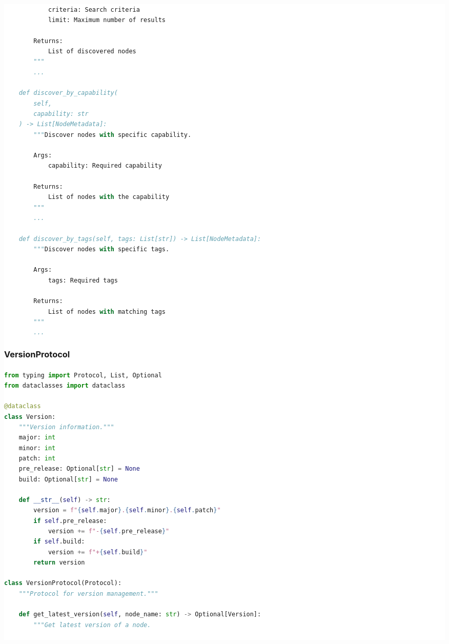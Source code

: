 ```python
            criteria: Search criteria
            limit: Maximum number of results
            
        Returns:
            List of discovered nodes
        """
        ...
    
    def discover_by_capability(
        self, 
        capability: str
    ) -> List[NodeMetadata]:
        """Discover nodes with specific capability.
        
        Args:
            capability: Required capability
            
        Returns:
            List of nodes with the capability
        """
        ...
    
    def discover_by_tags(self, tags: List[str]) -> List[NodeMetadata]:
        """Discover nodes with specific tags.
        
        Args:
            tags: Required tags
            
        Returns:
            List of nodes with matching tags
        """
        ...
```

### VersionProtocol

```python
from typing import Protocol, List, Optional
from dataclasses import dataclass

@dataclass
class Version:
    """Version information."""
    major: int
    minor: int
    patch: int
    pre_release: Optional[str] = None
    build: Optional[str] = None
    
    def __str__(self) -> str:
        version = f"{self.major}.{self.minor}.{self.patch}"
        if self.pre_release:
            version += f"-{self.pre_release}"
        if self.build:
            version += f"+{self.build}"
        return version

class VersionProtocol(Protocol):
    """Protocol for version management."""
    
    def get_latest_version(self, node_name: str) -> Optional[Version]:
        """Get latest version of a node.
        
```